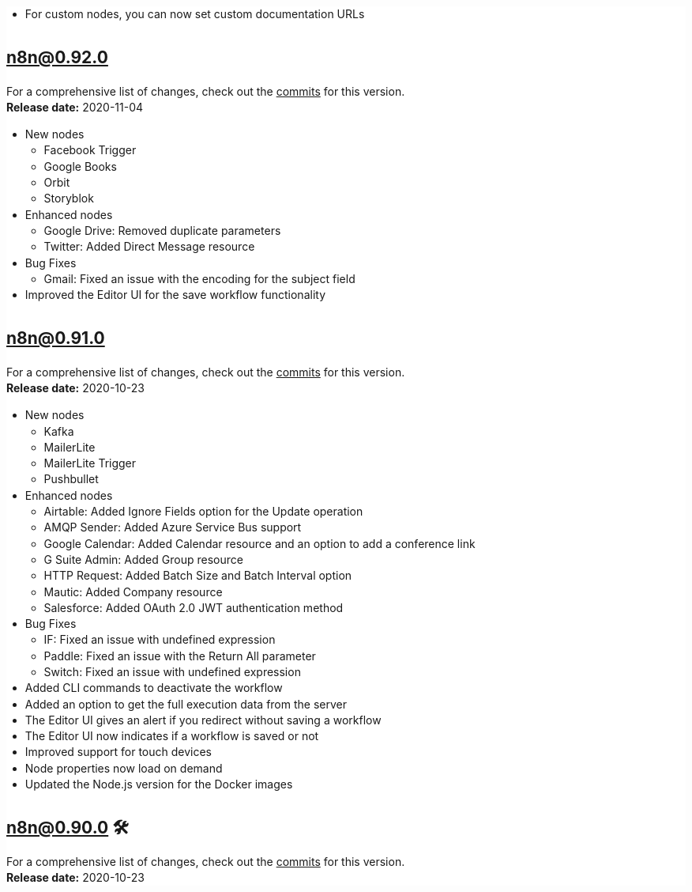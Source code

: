 - For custom nodes, you can now set custom documentation URLs

## n8n@0.92.0
For a comprehensive list of changes, check out the [commits](https://github.com/n8n-io/n8n/compare/n8n@0.91.0...n8n@0.92.0) for this version.<br />
**Release date:** 2020-11-04

- New nodes
	- Facebook Trigger
	- Google Books
	- Orbit
	- Storyblok
- Enhanced nodes
	- Google Drive: Removed duplicate parameters
	- Twitter: Added Direct Message resource
- Bug Fixes
	- Gmail: Fixed an issue with the encoding for the subject field
- Improved the Editor UI for the save workflow functionality

## n8n@0.91.0
For a comprehensive list of changes, check out the [commits](https://github.com/n8n-io/n8n/compare/n8n@0.90.0...n8n@0.91.0) for this version.<br />
**Release date:** 2020-10-23

- New nodes
	- Kafka
	- MailerLite
	- MailerLite Trigger
	- Pushbullet
- Enhanced nodes
	- Airtable: Added Ignore Fields option for the Update operation
	- AMQP Sender: Added Azure Service Bus support
	- Google Calendar: Added Calendar resource and an option to add a conference link
	- G Suite Admin: Added Group resource
	- HTTP Request: Added Batch Size and Batch Interval option
	- Mautic: Added Company resource
	- Salesforce: Added OAuth 2.0 JWT authentication method
- Bug Fixes
	- IF: Fixed an issue with undefined expression
	- Paddle: Fixed an issue with the Return All parameter
	- Switch: Fixed an issue with undefined expression
- Added CLI commands to deactivate the workflow
- Added an option to get the full execution data from the server
- The Editor UI gives an alert if you redirect without saving a workflow
- The Editor UI now indicates if a workflow is saved or not
- Improved support for touch devices
- Node properties now load on demand
- Updated the Node.js version for the Docker images


## n8n@0.90.0 🛠
For a comprehensive list of changes, check out the [commits](https://github.com/n8n-io/n8n/compare/n8n@0.89.2...n8n@0.90.0) for this version.<br />
**Release date:** 2020-10-23
